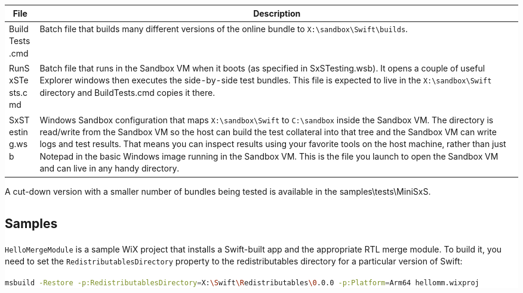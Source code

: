 | File | Description |
| ---- | ----------- |
| BuildTests.cmd | Batch file that builds many different versions of the online bundle to `X:\sandbox\Swift\builds`. |
| RunSxSTests.cmd | Batch file that runs in the Sandbox VM when it boots (as specified in SxSTesting.wsb). It opens a couple of useful Explorer windows then executes the side-by-side test bundles. This file is expected to live in the `X:\sandbox\Swift` directory and BuildTests.cmd copies it there. |
| SxSTesting.wsb | Windows Sandbox configuration that maps `X:\sandbox\Swift` to `C:\sandbox` inside the Sandbox VM. The directory is read/write from the Sandbox VM so the host can build the test collateral into that tree and the Sandbox VM can write logs and test results. That means you can inspect results using your favorite tools on the host machine, rather than just Notepad in the basic Windows image running in the Sandbox VM. This is the file you launch to open the Sandbox VM and can live in any handy directory. |

A cut-down version with a smaller number of bundles being tested is available in the samples\tests\MiniSxS.


## Samples

`HelloMergeModule` is a sample WiX project that installs a Swift-built app and the appropriate RTL merge module. To build it, you need to set the `RedistributablesDirectory` property to the redistributables directory for a particular version of Swift:

```sh
msbuild -Restore -p:RedistributablesDirectory=X:\Swift\Redistributables\0.0.0 -p:Platform=Arm64 hellomm.wixproj
```
